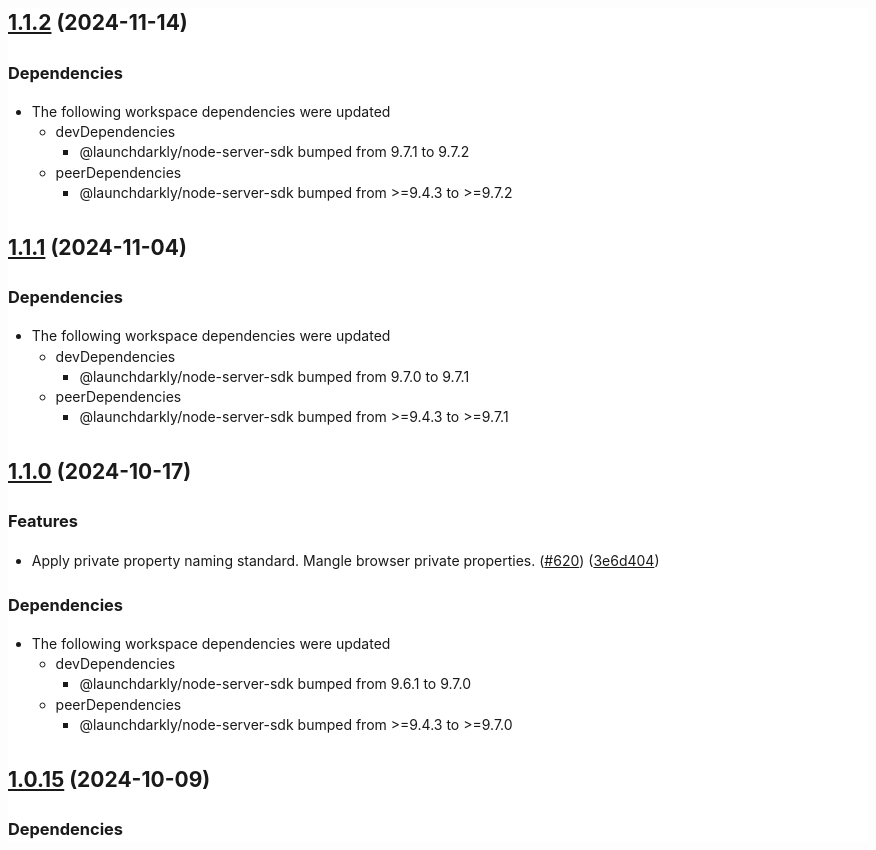 ## [1.1.2](https://github.com/launchdarkly/js-core/compare/node-server-sdk-otel-v1.1.1...node-server-sdk-otel-v1.1.2) (2024-11-14)


### Dependencies

* The following workspace dependencies were updated
  * devDependencies
    * @launchdarkly/node-server-sdk bumped from 9.7.1 to 9.7.2
  * peerDependencies
    * @launchdarkly/node-server-sdk bumped from >=9.4.3 to >=9.7.2

## [1.1.1](https://github.com/launchdarkly/js-core/compare/node-server-sdk-otel-v1.1.0...node-server-sdk-otel-v1.1.1) (2024-11-04)


### Dependencies

* The following workspace dependencies were updated
  * devDependencies
    * @launchdarkly/node-server-sdk bumped from 9.7.0 to 9.7.1
  * peerDependencies
    * @launchdarkly/node-server-sdk bumped from >=9.4.3 to >=9.7.1

## [1.1.0](https://github.com/launchdarkly/js-core/compare/node-server-sdk-otel-v1.0.15...node-server-sdk-otel-v1.1.0) (2024-10-17)


### Features

* Apply private property naming standard. Mangle browser private properties. ([#620](https://github.com/launchdarkly/js-core/issues/620)) ([3e6d404](https://github.com/launchdarkly/js-core/commit/3e6d404ae665c5cc7e5a1394a59c8f2c9d5d682a))


### Dependencies

* The following workspace dependencies were updated
  * devDependencies
    * @launchdarkly/node-server-sdk bumped from 9.6.1 to 9.7.0
  * peerDependencies
    * @launchdarkly/node-server-sdk bumped from >=9.4.3 to >=9.7.0

## [1.0.15](https://github.com/launchdarkly/js-core/compare/node-server-sdk-otel-v1.0.14...node-server-sdk-otel-v1.0.15) (2024-10-09)


### Dependencies

